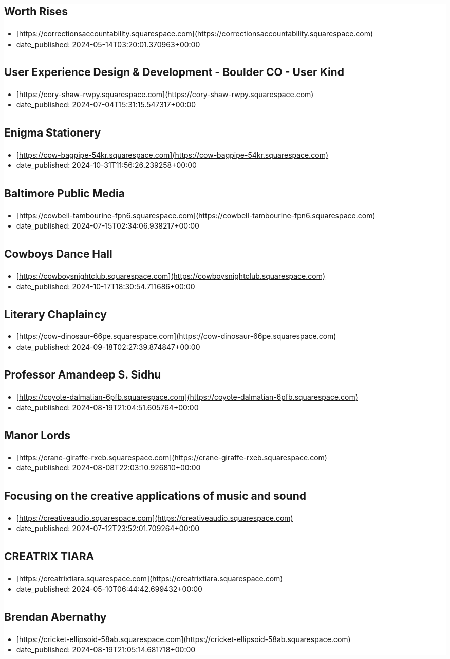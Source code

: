  ## Worth Rises
 - [https://correctionsaccountability.squarespace.com](https://correctionsaccountability.squarespace.com)
 - date_published: 2024-05-14T03:20:01.370963+00:00

 ## User Experience Design & Development - Boulder CO - User Kind
 - [https://cory-shaw-rwpy.squarespace.com](https://cory-shaw-rwpy.squarespace.com)
 - date_published: 2024-07-04T15:31:15.547317+00:00

 ## Enigma Stationery
 - [https://cow-bagpipe-54kr.squarespace.com](https://cow-bagpipe-54kr.squarespace.com)
 - date_published: 2024-10-31T11:56:26.239258+00:00

 ## Baltimore Public Media
 - [https://cowbell-tambourine-fpn6.squarespace.com](https://cowbell-tambourine-fpn6.squarespace.com)
 - date_published: 2024-07-15T02:34:06.938217+00:00

 ## Cowboys Dance Hall
 - [https://cowboysnightclub.squarespace.com](https://cowboysnightclub.squarespace.com)
 - date_published: 2024-10-17T18:30:54.711686+00:00

 ## Literary Chaplaincy
 - [https://cow-dinosaur-66pe.squarespace.com](https://cow-dinosaur-66pe.squarespace.com)
 - date_published: 2024-09-18T02:27:39.874847+00:00

 ## Professor Amandeep S. Sidhu
 - [https://coyote-dalmatian-6pfb.squarespace.com](https://coyote-dalmatian-6pfb.squarespace.com)
 - date_published: 2024-08-19T21:04:51.605764+00:00

 ## Manor Lords
 - [https://crane-giraffe-rxeb.squarespace.com](https://crane-giraffe-rxeb.squarespace.com)
 - date_published: 2024-08-08T22:03:10.926810+00:00

 ## Focusing on the creative applications of music and sound
 - [https://creativeaudio.squarespace.com](https://creativeaudio.squarespace.com)
 - date_published: 2024-07-12T23:52:01.709264+00:00

 ## CREATRIX TIARA
 - [https://creatrixtiara.squarespace.com](https://creatrixtiara.squarespace.com)
 - date_published: 2024-05-10T06:44:42.699432+00:00

 ## Brendan Abernathy
 - [https://cricket-ellipsoid-58ab.squarespace.com](https://cricket-ellipsoid-58ab.squarespace.com)
 - date_published: 2024-08-19T21:05:14.681718+00:00
